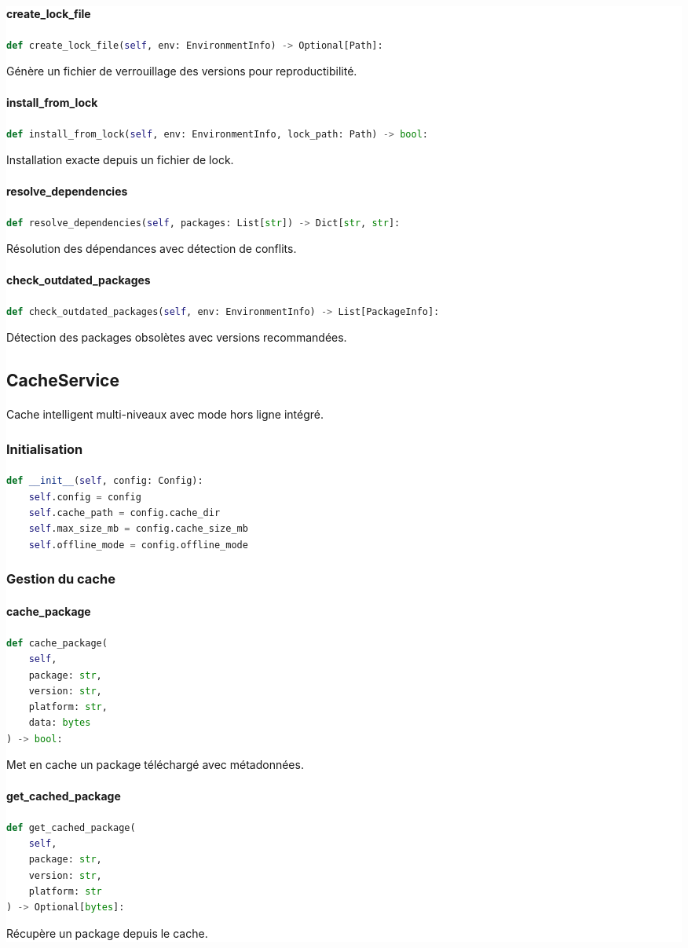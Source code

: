 #### create_lock_file
```python
def create_lock_file(self, env: EnvironmentInfo) -> Optional[Path]:
```
Génère un fichier de verrouillage des versions pour reproductibilité.

#### install_from_lock
```python
def install_from_lock(self, env: EnvironmentInfo, lock_path: Path) -> bool:
```
Installation exacte depuis un fichier de lock.

#### resolve_dependencies
```python
def resolve_dependencies(self, packages: List[str]) -> Dict[str, str]:
```
Résolution des dépendances avec détection de conflits.

#### check_outdated_packages
```python
def check_outdated_packages(self, env: EnvironmentInfo) -> List[PackageInfo]:
```
Détection des packages obsolètes avec versions recommandées.

## CacheService

Cache intelligent multi-niveaux avec mode hors ligne intégré.

### Initialisation
```python
def __init__(self, config: Config):
    self.config = config
    self.cache_path = config.cache_dir
    self.max_size_mb = config.cache_size_mb
    self.offline_mode = config.offline_mode
```

### Gestion du cache

#### cache_package
```python
def cache_package(
    self, 
    package: str, 
    version: str, 
    platform: str, 
    data: bytes
) -> bool:
```
Met en cache un package téléchargé avec métadonnées.

#### get_cached_package
```python
def get_cached_package(
    self, 
    package: str, 
    version: str, 
    platform: str
) -> Optional[bytes]:
```
Récupère un package depuis le cache.
